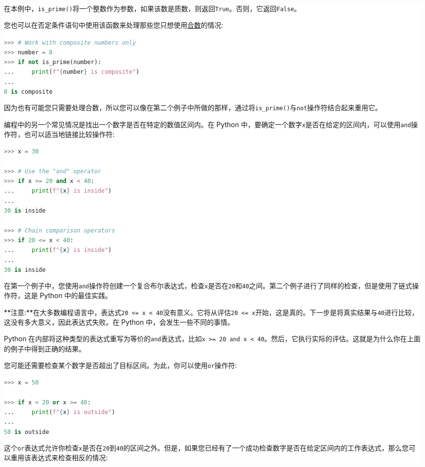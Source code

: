 在本例中，`is_prime()`将一个整数作为参数，如果该数是质数，则返回`True`。否则，它返回`False`。

您也可以在否定条件语句中使用该函数来处理那些您只想使用[合数](https://en.wikipedia.org/wiki/Composite_number)的情况:

>>>

```py
>>> # Work with composite numbers only
>>> number = 8
>>> if not is_prime(number):
...     print(f"{number} is composite")
...
8 is composite
```

因为也有可能您只需要处理合数，所以您可以像在第二个例子中所做的那样，通过将`is_prime()`与`not`操作符结合起来重用它。

编程中的另一个常见情况是找出一个数字是否在特定的数值区间内。在 Python 中，要确定一个数字`x`是否在给定的区间内，可以使用`and`操作符，也可以适当地链接比较操作符:

>>>

```py
>>> x = 30

>>> # Use the "and" operator
>>> if x >= 20 and x < 40:
...     print(f"{x} is inside")
...
30 is inside

>>> # Chain comparison operators
>>> if 20 <= x < 40:
...     print(f"{x} is inside")
...
30 is inside
```

在第一个例子中，您使用`and`操作符创建一个复合布尔表达式，检查`x`是否在`20`和`40`之间。第二个例子进行了同样的检查，但是使用了链式操作符，这是 Python 中的最佳实践。

**注意:**在大多数编程语言中，表达式`20 <= x < 40`没有意义。它将从评估`20 <= x`开始，这是真的。下一步是将真实结果与`40`进行比较，这没有多大意义，因此表达式失败。在 Python 中，会发生一些不同的事情。

Python 在内部将这种类型的表达式重写为等价的`and`表达式，比如`x >= 20 and x < 40`。然后，它执行实际的评估。这就是为什么你在上面的例子中得到正确的结果。

您可能还需要检查某个数字是否超出了目标区间。为此，你可以使用`or`操作符:

>>>

```py
>>> x = 50

>>> if x < 20 or x >= 40:
...     print(f"{x} is outside")
...
50 is outside
```

这个`or`表达式允许你检查`x`是否在`20`到`40`的区间之外。但是，如果您已经有了一个成功检查数字是否在给定区间内的工作表达式，那么您可以重用该表达式来检查相反的情况:
